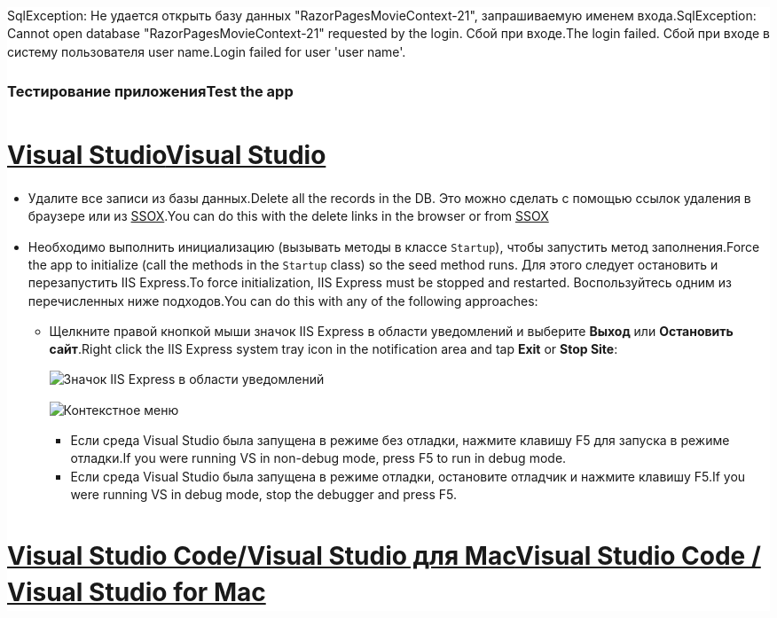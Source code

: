 <span data-ttu-id="6a38a-143">SqlException: Не удается открыть базу данных "RazorPagesMovieContext-21", запрашиваемую именем входа.</span><span class="sxs-lookup"><span data-stu-id="6a38a-143">SqlException: Cannot open database "RazorPagesMovieContext-21" requested by the login.</span></span> <span data-ttu-id="6a38a-144">Сбой при входе.</span><span class="sxs-lookup"><span data-stu-id="6a38a-144">The login failed.</span></span>
<span data-ttu-id="6a38a-145">Сбой при входе в систему пользователя user name.</span><span class="sxs-lookup"><span data-stu-id="6a38a-145">Login failed for user 'user name'.</span></span>

### <a name="test-the-app"></a><span data-ttu-id="6a38a-146">Тестирование приложения</span><span class="sxs-lookup"><span data-stu-id="6a38a-146">Test the app</span></span>

# <a name="visual-studiotabvisual-studio"></a>[<span data-ttu-id="6a38a-147">Visual Studio</span><span class="sxs-lookup"><span data-stu-id="6a38a-147">Visual Studio</span></span>](#tab/visual-studio)

* <span data-ttu-id="6a38a-148">Удалите все записи из базы данных.</span><span class="sxs-lookup"><span data-stu-id="6a38a-148">Delete all the records in the DB.</span></span> <span data-ttu-id="6a38a-149">Это можно сделать с помощью ссылок удаления в браузере или из [SSOX](xref:tutorials/razor-pages/new-field#ssox).</span><span class="sxs-lookup"><span data-stu-id="6a38a-149">You can do this with the delete links in the browser or from [SSOX](xref:tutorials/razor-pages/new-field#ssox)</span></span>
* <span data-ttu-id="6a38a-150">Необходимо выполнить инициализацию (вызывать методы в классе `Startup`), чтобы запустить метод заполнения.</span><span class="sxs-lookup"><span data-stu-id="6a38a-150">Force the app to initialize (call the methods in the `Startup` class) so the seed method runs.</span></span> <span data-ttu-id="6a38a-151">Для этого следует остановить и перезапустить IIS Express.</span><span class="sxs-lookup"><span data-stu-id="6a38a-151">To force initialization, IIS Express must be stopped and restarted.</span></span> <span data-ttu-id="6a38a-152">Воспользуйтесь одним из перечисленных ниже подходов.</span><span class="sxs-lookup"><span data-stu-id="6a38a-152">You can do this with any of the following approaches:</span></span>

  * <span data-ttu-id="6a38a-153">Щелкните правой кнопкой мыши значок IIS Express в области уведомлений и выберите **Выход** или **Остановить сайт**.</span><span class="sxs-lookup"><span data-stu-id="6a38a-153">Right click the IIS Express system tray icon in the notification area and tap **Exit** or **Stop Site**:</span></span>

    ![Значок IIS Express в области уведомлений](../first-mvc-app/working-with-sql/_static/iisExIcon.png)

    ![Контекстное меню](sql/_static/stopIIS.png)

    * <span data-ttu-id="6a38a-156">Если среда Visual Studio была запущена в режиме без отладки, нажмите клавишу F5 для запуска в режиме отладки.</span><span class="sxs-lookup"><span data-stu-id="6a38a-156">If you were running VS in non-debug mode, press F5 to run in debug mode.</span></span>
    * <span data-ttu-id="6a38a-157">Если среда Visual Studio была запущена в режиме отладки, остановите отладчик и нажмите клавишу F5.</span><span class="sxs-lookup"><span data-stu-id="6a38a-157">If you were running VS in debug mode, stop the debugger and press F5.</span></span>

# <a name="visual-studio-code--visual-studio-for-mactabvisual-studio-codevisual-studio-mac"></a>[<span data-ttu-id="6a38a-158">Visual Studio Code/Visual Studio для Mac</span><span class="sxs-lookup"><span data-stu-id="6a38a-158">Visual Studio Code / Visual Studio for Mac</span></span>](#tab/visual-studio-code+visual-studio-mac)
